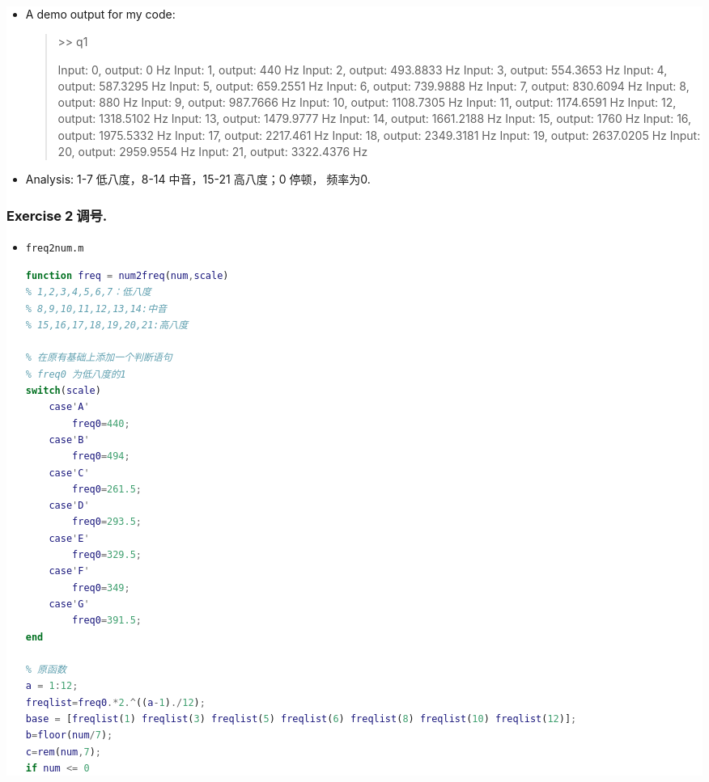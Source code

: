 + A demo output for my code:

  > \>\> q1
  >
  > Input: 0, output: 0 Hz
  > Input: 1, output: 440 Hz
  > Input: 2, output: 493.8833 Hz
  > Input: 3, output: 554.3653 Hz
  > Input: 4, output: 587.3295 Hz
  > Input: 5, output: 659.2551 Hz
  > Input: 6, output: 739.9888 Hz
  > Input: 7, output: 830.6094 Hz
  > Input: 8, output: 880 Hz
  > Input: 9, output: 987.7666 Hz
  > Input: 10, output: 1108.7305 Hz
  > Input: 11, output: 1174.6591 Hz
  > Input: 12, output: 1318.5102 Hz
  > Input: 13, output: 1479.9777 Hz
  > Input: 14, output: 1661.2188 Hz
  > Input: 15, output: 1760 Hz
  > Input: 16, output: 1975.5332 Hz
  > Input: 17, output: 2217.461 Hz
  > Input: 18, output: 2349.3181 Hz
  > Input: 19, output: 2637.0205 Hz
  > Input: 20, output: 2959.9554 Hz
  > Input: 21, output: 3322.4376 Hz

+ Analysis: 1-7 低八度，8-14 中音，15-21 高八度；0 停顿， 频率为0.

### Exercise 2 调号.

+ `freq2num.m`

  ```matlab
  function freq = num2freq(num,scale)
  % 1,2,3,4,5,6,7：低八度
  % 8,9,10,11,12,13,14:中音
  % 15,16,17,18,19,20,21:高八度
  
  % 在原有基础上添加一个判断语句
  % freq0 为低八度的1
  switch(scale)
      case'A'
          freq0=440;
      case'B'
          freq0=494;
      case'C'
          freq0=261.5;
      case'D'
          freq0=293.5;
      case'E'
          freq0=329.5;
      case'F'
          freq0=349;
      case'G'
          freq0=391.5;
  end
  
  % 原函数  
  a = 1:12;
  freqlist=freq0.*2.^((a-1)./12);
  base = [freqlist(1) freqlist(3) freqlist(5) freqlist(6) freqlist(8) freqlist(10) freqlist(12)];
  b=floor(num/7);
  c=rem(num,7);
  if num <= 0
  ```
